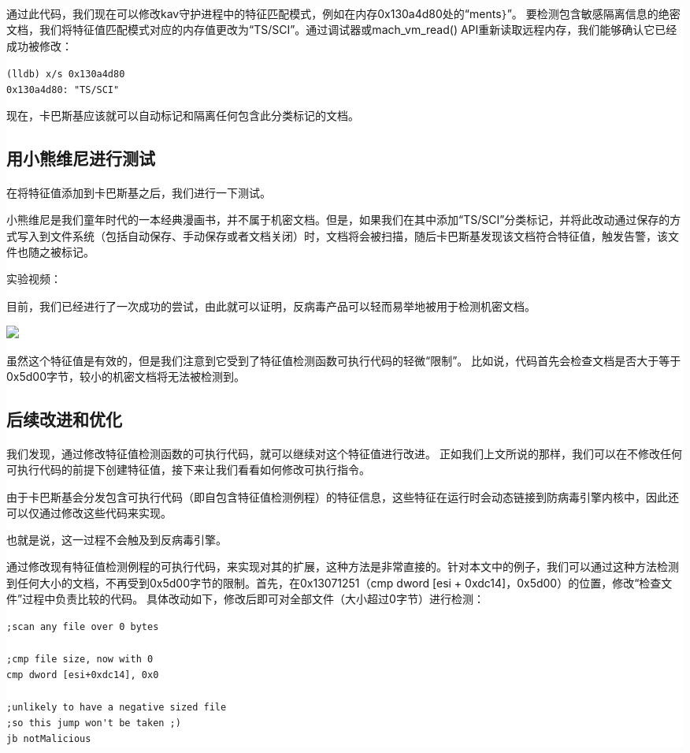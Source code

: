 通过此代码，我们现在可以修改kav守护进程中的特征匹配模式，例如在内存0x130a4d80处的“ments`}`”。 要检测包含敏感隔离信息的绝密文档，我们将特征值匹配模式对应的内存值更改为“TS/SCI”。通过调试器或mach_vm_read() API重新读取远程内存，我们能够确认它已经成功被修改：

```
(lldb) x/s 0x130a4d80
0x130a4d80: "TS/SCI"
```

现在，卡巴斯基应该就可以自动标记和隔离任何包含此分类标记的文档。







## 用小熊维尼进行测试

在将特征值添加到卡巴斯基之后，我们进行一下测试。

小熊维尼是我们童年时代的一本经典漫画书，并不属于机密文档。但是，如果我们在其中添加“TS/SCI”分类标记，并将此改动通过保存的方式写入到文件系统（包括自动保存、手动保存或者文档关闭）时，文档将会被扫描，随后卡巴斯基发现该文档符合特征值，触发告警，该文件也随之被标记。

实验视频：

<video style="width: 100%; height: auto;" src="http://rs-beijing.oss.yunpan.360.cn/Object.getFile/anquanke/RmxhZ2dpbmcgQ2xhc3NpZmllZCBEb2N1bWVudHMgdmlhIEFWIFNpZ25hdHVyZXMubXA0" controls="controls" width="100" height="100"><br>
您的浏览器不支持video标签<br></video>

目前，我们已经进行了一次成功的尝试，由此就可以证明，反病毒产品可以轻而易举地被用于检测机密文档。

[![](https://objective-see.com/images/blog/blog_0x22/detection.png)](https://objective-see.com/images/blog/blog_0x22/detection.png)

虽然这个特征值是有效的，但是我们注意到它受到了特征值检测函数可执行代码的轻微“限制”。 比如说，代码首先会检查文档是否大于等于0x5d00字节，较小的机密文档将无法被检测到。







## 后续改进和优化

我们发现，通过修改特征值检测函数的可执行代码，就可以继续对这个特征值进行改进。 正如我们上文所说的那样，我们可以在不修改任何可执行代码的前提下创建特征值，接下来让我们看看如何修改可执行指令。

由于卡巴斯基会分发包含可执行代码（即自包含特征值检测例程）的特征信息，这些特征在运行时会动态链接到防病毒引擎内核中，因此还可以仅通过修改这些代码来实现。

也就是说，这一过程不会触及到反病毒引擎。

通过修改现有特征值检测例程的可执行代码，来实现对其的扩展，这种方法是非常直接的。针对本文中的例子，我们可以通过这种方法检测到任何大小的文档，不再受到0x5d00字节的限制。首先，在0x13071251（cmp dword [esi + 0xdc14]，0x5d00）的位置，修改“检查文件”过程中负责比较的代码。 具体改动如下，修改后即可对全部文件（大小超过0字节）进行检测：

```
;scan any file over 0 bytes

;cmp file size, now with 0
cmp dword [esi+0xdc14], 0x0

;unlikely to have a negative sized file
;so this jump won't be taken ;)
jb notMalicious
```
